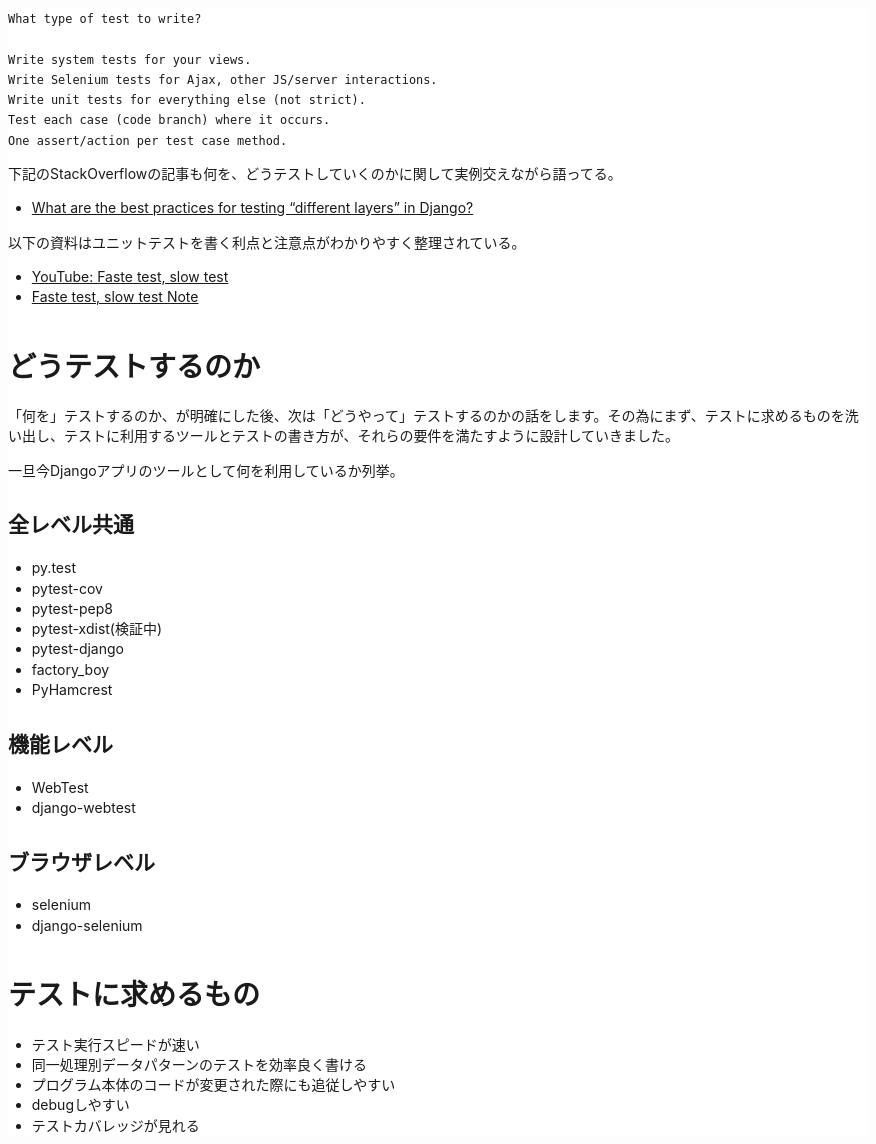     What type of test to write?

    Write system tests for your views.
    Write Selenium tests for Ajax, other JS/server interactions.
    Write unit tests for everything else (not strict).
    Test each case (code branch) where it occurs.
    One assert/action per test case method.


下記のStackOverflowの記事も何を、どうテストしていくのかに関して実例交えながら語ってる。

- [What are the best practices for testing “different layers” in Django?](http://stackoverflow.com/questions/11543117/what-are-the-best-practices-for-testing-different-layers-in-django)

以下の資料はユニットテストを書く利点と注意点がわかりやすく整理されている。
- [YouTube: Faste test, slow test](http://pyvideo.org/video/631/fast-test-slow-test)
- [Faste test, slow test Note](https://pycon-2012-notes.readthedocs.org/en/latest/fast_tests_slow_tests.html)


どうテストするのか
==================

「何を」テストするのか、が明確にした後、次は「どうやって」テストするのかの話をします。その為にまず、テストに求めるものを洗い出し、テストに利用するツールとテストの書き方が、それらの要件を満たすように設計していきました。

一旦今Djangoアプリのツールとして何を利用しているか列挙。

全レベル共通
------------

- py.test
- pytest-cov
- pytest-pep8
- pytest-xdist(検証中)
- pytest-django
- factory_boy
- PyHamcrest


機能レベル
----------

- WebTest
- django-webtest


ブラウザレベル
--------------

- selenium
- django-selenium


テストに求めるもの
==================

- テスト実行スピードが速い
- 同一処理別データパターンのテストを効率良く書ける
- プログラム本体のコードが変更された際にも追従しやすい
- debugしやすい
- テストカバレッジが見れる

